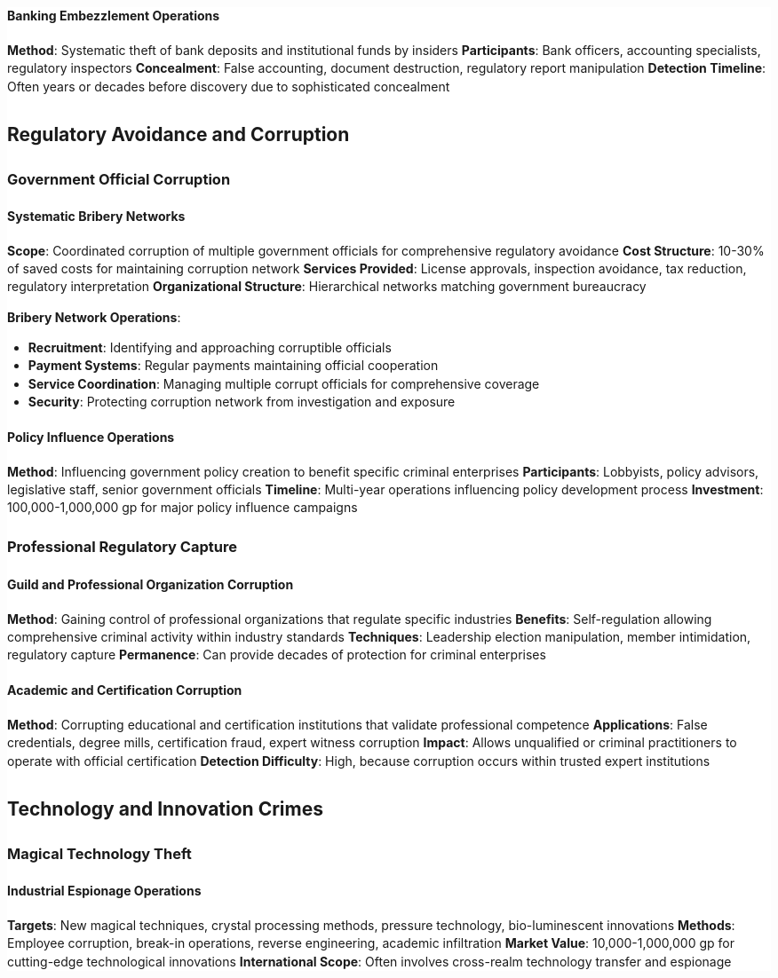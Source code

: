#### Banking Embezzlement Operations
**Method**: Systematic theft of bank deposits and institutional funds by insiders
**Participants**: Bank officers, accounting specialists, regulatory inspectors
**Concealment**: False accounting, document destruction, regulatory report manipulation
**Detection Timeline**: Often years or decades before discovery due to sophisticated concealment

## Regulatory Avoidance and Corruption

### Government Official Corruption

#### Systematic Bribery Networks
**Scope**: Coordinated corruption of multiple government officials for comprehensive regulatory avoidance
**Cost Structure**: 10-30% of saved costs for maintaining corruption network
**Services Provided**: License approvals, inspection avoidance, tax reduction, regulatory interpretation
**Organizational Structure**: Hierarchical networks matching government bureaucracy

**Bribery Network Operations**:
- **Recruitment**: Identifying and approaching corruptible officials
- **Payment Systems**: Regular payments maintaining official cooperation
- **Service Coordination**: Managing multiple corrupt officials for comprehensive coverage
- **Security**: Protecting corruption network from investigation and exposure

#### Policy Influence Operations
**Method**: Influencing government policy creation to benefit specific criminal enterprises
**Participants**: Lobbyists, policy advisors, legislative staff, senior government officials
**Timeline**: Multi-year operations influencing policy development process
**Investment**: 100,000-1,000,000 gp for major policy influence campaigns

### Professional Regulatory Capture

#### Guild and Professional Organization Corruption
**Method**: Gaining control of professional organizations that regulate specific industries
**Benefits**: Self-regulation allowing comprehensive criminal activity within industry standards
**Techniques**: Leadership election manipulation, member intimidation, regulatory capture
**Permanence**: Can provide decades of protection for criminal enterprises

#### Academic and Certification Corruption
**Method**: Corrupting educational and certification institutions that validate professional competence
**Applications**: False credentials, degree mills, certification fraud, expert witness corruption
**Impact**: Allows unqualified or criminal practitioners to operate with official certification
**Detection Difficulty**: High, because corruption occurs within trusted expert institutions

## Technology and Innovation Crimes

### Magical Technology Theft

#### Industrial Espionage Operations
**Targets**: New magical techniques, crystal processing methods, pressure technology, bio-luminescent innovations
**Methods**: Employee corruption, break-in operations, reverse engineering, academic infiltration
**Market Value**: 10,000-1,000,000 gp for cutting-edge technological innovations
**International Scope**: Often involves cross-realm technology transfer and espionage

